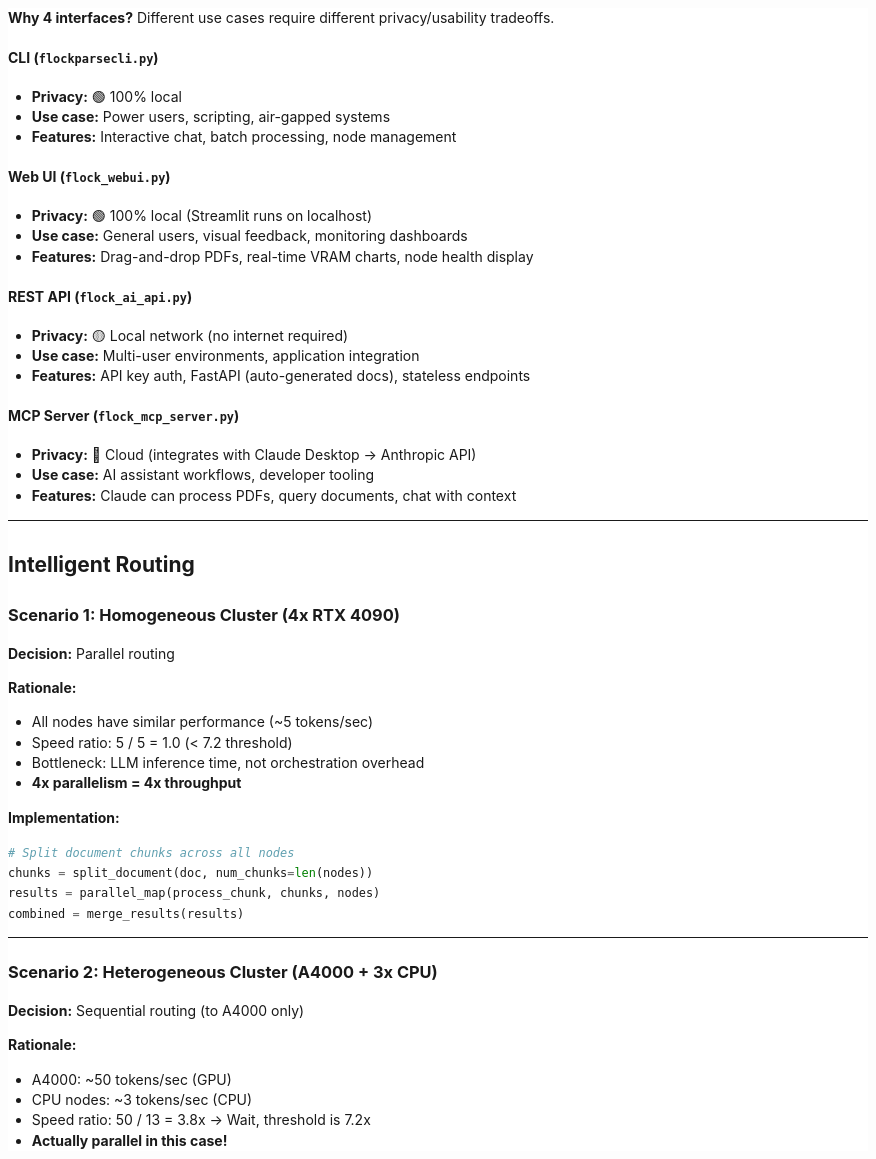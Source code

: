 **Why 4 interfaces?** Different use cases require different privacy/usability tradeoffs.

#### CLI (`flockparsecli.py`)
- **Privacy:** 🟢 100% local
- **Use case:** Power users, scripting, air-gapped systems
- **Features:** Interactive chat, batch processing, node management

#### Web UI (`flock_webui.py`)
- **Privacy:** 🟢 100% local (Streamlit runs on localhost)
- **Use case:** General users, visual feedback, monitoring dashboards
- **Features:** Drag-and-drop PDFs, real-time VRAM charts, node health display

#### REST API (`flock_ai_api.py`)
- **Privacy:** 🟡 Local network (no internet required)
- **Use case:** Multi-user environments, application integration
- **Features:** API key auth, FastAPI (auto-generated docs), stateless endpoints

#### MCP Server (`flock_mcp_server.py`)
- **Privacy:** 🔴 Cloud (integrates with Claude Desktop → Anthropic API)
- **Use case:** AI assistant workflows, developer tooling
- **Features:** Claude can process PDFs, query documents, chat with context

---

## Intelligent Routing

### Scenario 1: Homogeneous Cluster (4x RTX 4090)

**Decision:** Parallel routing

**Rationale:**
- All nodes have similar performance (~5 tokens/sec)
- Speed ratio: 5 / 5 = 1.0 (< 7.2 threshold)
- Bottleneck: LLM inference time, not orchestration overhead
- **4x parallelism = 4x throughput**

**Implementation:**
```python
# Split document chunks across all nodes
chunks = split_document(doc, num_chunks=len(nodes))
results = parallel_map(process_chunk, chunks, nodes)
combined = merge_results(results)
```

---

### Scenario 2: Heterogeneous Cluster (A4000 + 3x CPU)

**Decision:** Sequential routing (to A4000 only)

**Rationale:**
- A4000: ~50 tokens/sec (GPU)
- CPU nodes: ~3 tokens/sec (CPU)
- Speed ratio: 50 / 13 = 3.8x → Wait, threshold is 7.2x
- **Actually parallel in this case!**
